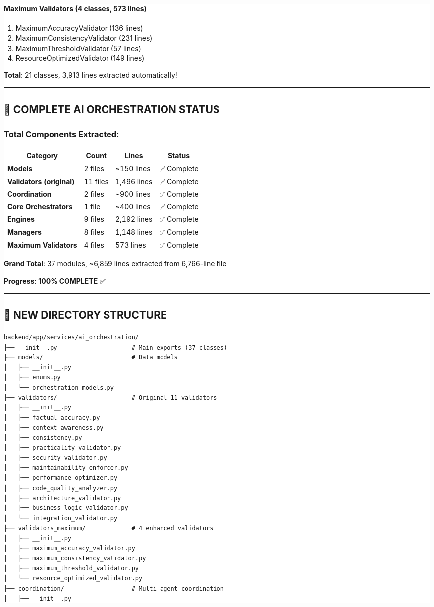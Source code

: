 #### **Maximum Validators (4 classes, 573 lines)**
1. MaximumAccuracyValidator (136 lines)
2. MaximumConsistencyValidator (231 lines)
3. MaximumThresholdValidator (57 lines)
4. ResourceOptimizedValidator (149 lines)

**Total**: 21 classes, 3,913 lines extracted automatically!

---

## 🎯 COMPLETE AI ORCHESTRATION STATUS

### **Total Components Extracted:**

| Category | Count | Lines | Status |
|----------|-------|-------|--------|
| **Models** | 2 files | ~150 lines | ✅ Complete |
| **Validators (original)** | 11 files | 1,496 lines | ✅ Complete |
| **Coordination** | 2 files | ~900 lines | ✅ Complete |
| **Core Orchestrators** | 1 file | ~400 lines | ✅ Complete |
| **Engines** | 9 files | 2,192 lines | ✅ Complete |
| **Managers** | 8 files | 1,148 lines | ✅ Complete |
| **Maximum Validators** | 4 files | 573 lines | ✅ Complete |

**Grand Total**: 37 modules, ~6,859 lines extracted from 6,766-line file

**Progress**: **100% COMPLETE** ✅

---

## 📁 NEW DIRECTORY STRUCTURE

```
backend/app/services/ai_orchestration/
├── __init__.py                     # Main exports (37 classes)
├── models/                         # Data models
│   ├── __init__.py
│   ├── enums.py
│   └── orchestration_models.py
├── validators/                     # Original 11 validators
│   ├── __init__.py
│   ├── factual_accuracy.py
│   ├── context_awareness.py
│   ├── consistency.py
│   ├── practicality_validator.py
│   ├── security_validator.py
│   ├── maintainability_enforcer.py
│   ├── performance_optimizer.py
│   ├── code_quality_analyzer.py
│   ├── architecture_validator.py
│   ├── business_logic_validator.py
│   └── integration_validator.py
├── validators_maximum/             # 4 enhanced validators
│   ├── __init__.py
│   ├── maximum_accuracy_validator.py
│   ├── maximum_consistency_validator.py
│   ├── maximum_threshold_validator.py
│   └── resource_optimized_validator.py
├── coordination/                   # Multi-agent coordination
│   ├── __init__.py
```